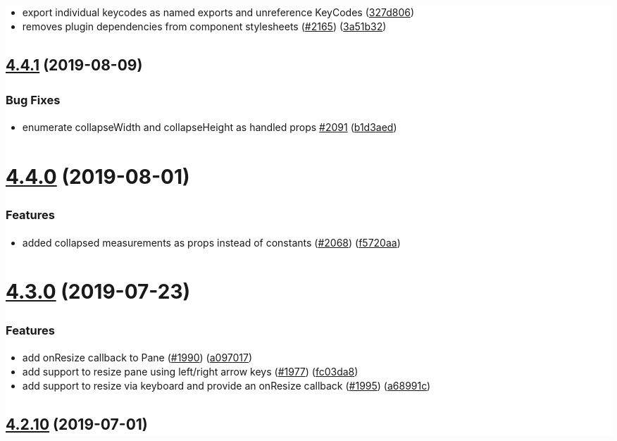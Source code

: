 * export individual keycodes as named exports and unreference KeyCodes ([327d806](https://github.com/Microsoft/fast-dna/commit/327d806))
* removes plugin dependencies from component stylesheets ([#2165](https://github.com/Microsoft/fast-dna/issues/2165)) ([3a51b32](https://github.com/Microsoft/fast-dna/commit/3a51b32))





## [4.4.1](https://github.com/Microsoft/fast-dna/compare/@microsoft/fast-layouts-react@4.4.0...@microsoft/fast-layouts-react@4.4.1) (2019-08-09)


### Bug Fixes

* enumerate collapseWidth and collapseHeight as handled props [#2091](https://github.com/Microsoft/fast-dna/issues/2091) ([b1d3aed](https://github.com/Microsoft/fast-dna/commit/b1d3aed))





# [4.4.0](https://github.com/Microsoft/fast-dna/compare/@microsoft/fast-layouts-react@4.3.0...@microsoft/fast-layouts-react@4.4.0) (2019-08-01)


### Features

* added collapsed measurements as props instead of constants ([#2068](https://github.com/Microsoft/fast-dna/issues/2068)) ([f5720aa](https://github.com/Microsoft/fast-dna/commit/f5720aa))





# [4.3.0](https://github.com/Microsoft/fast-dna/compare/@microsoft/fast-layouts-react@4.2.10...@microsoft/fast-layouts-react@4.3.0) (2019-07-23)


### Features

* add onResize callback to Pane ([#1990](https://github.com/Microsoft/fast-dna/issues/1990)) ([a097017](https://github.com/Microsoft/fast-dna/commit/a097017))
* add support to resize pane using left/right arrow keys ([#1977](https://github.com/Microsoft/fast-dna/issues/1977)) ([fc03da8](https://github.com/Microsoft/fast-dna/commit/fc03da8))
* add support to resize via keyboard and provide an onResize callback ([#1995](https://github.com/Microsoft/fast-dna/issues/1995)) ([a68991c](https://github.com/Microsoft/fast-dna/commit/a68991c))





## [4.2.10](https://github.com/Microsoft/fast-dna/compare/@microsoft/fast-layouts-react@4.2.9...@microsoft/fast-layouts-react@4.2.10) (2019-07-01)
